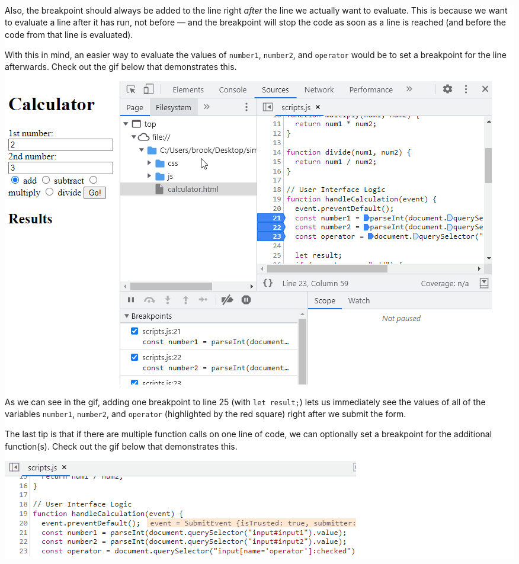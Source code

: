 Also, the breakpoint should always be added to the line right _after_ the line we actually want to evaluate. This is because we want to evaluate a line after it has run, not before — and the breakpoint will stop the code as soon as a line is reached (and before the code from that line is evaluated). 

With this in mind, an easier way to evaluate the values of `number1`, `number2`, and `operator` would be to set a breakpoint for the line afterwards. Check out the gif below that demonstrates this. 

![This gif adds a breakpoint to line 25 `let result;`. In this case, using just one breakpoint lower in our scripts allows us to check all of the variables (`number1`, `number2`, and `operator`) from the code before it.](/images/new-section2-js-and-web-browsers/breakpoints-using-line-25.gif)

As we can see in the gif, adding one breakpoint to line 25 (with `let result;`) lets us immediately see the values of all of the variables `number1`, `number2`, and `operator` (highlighted by the red square) right after we submit the form. 

The last tip is that if there are multiple function calls on one line of code, we can optionally set a breakpoint for the additional function(s). Check out the gif below that demonstrates this. 

![This gif shows how to add multiple breakpoints on one line.](/images/new-section2-js-and-web-browsers/breakpoints-multiple-breakpoints-on-one-line.gif)
